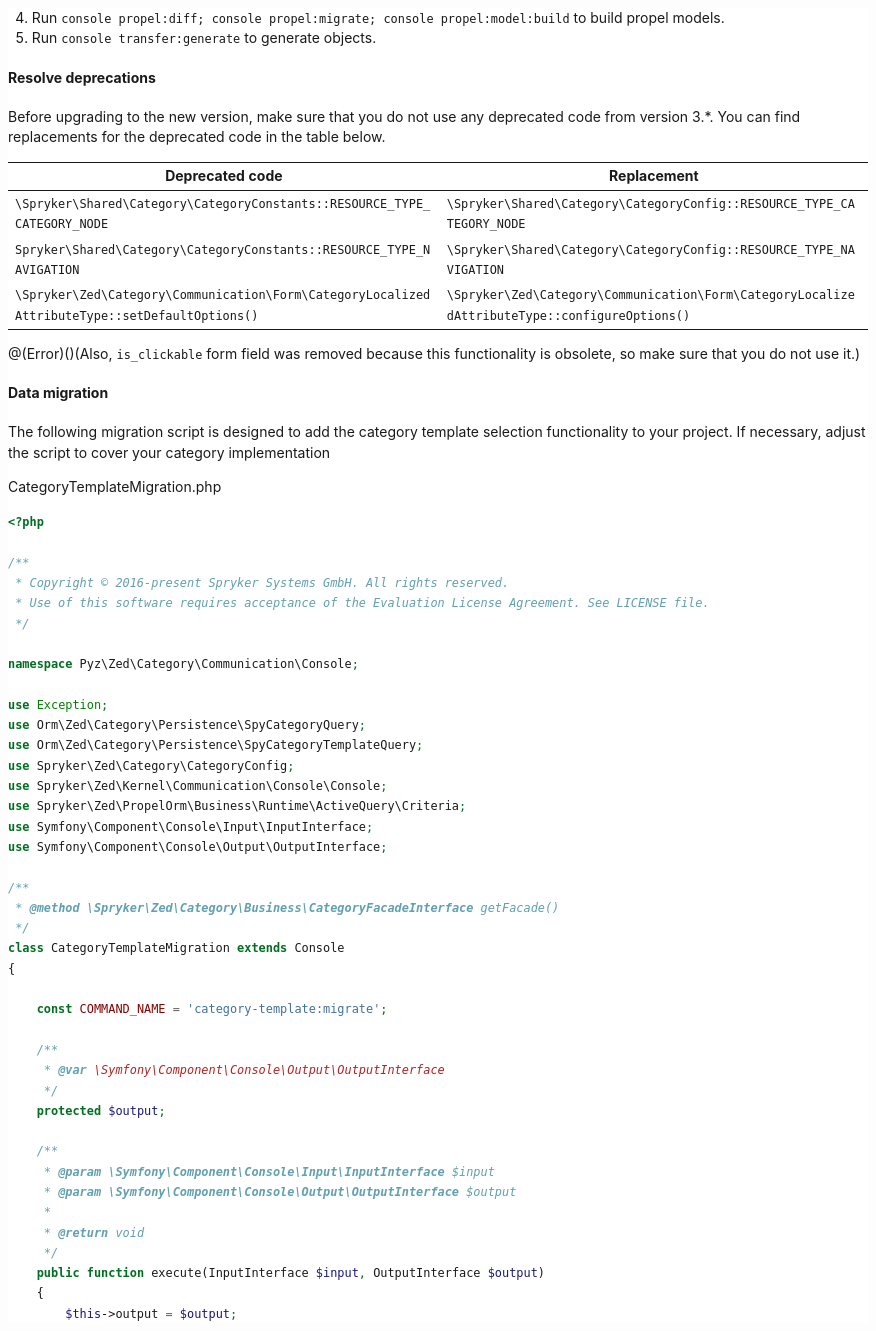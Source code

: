 4. Run `console propel:diff; console propel:migrate; console propel:model:build` to build propel models.
5. Run `console transfer:generate` to generate objects.

#### Resolve deprecations
Before upgrading to the new version, make sure that you do not use any deprecated code from version 3.\*. You can find replacements for the deprecated code in the table below.

| Deprecated code | Replacement |
| --- | --- |
| `\Spryker\Shared\Category\CategoryConstants::RESOURCE_TYPE_CATEGORY_NODE` | `\Spryker\Shared\Category\CategoryConfig::RESOURCE_TYPE_CATEGORY_NODE` |
|`Spryker\Shared\Category\CategoryConstants::RESOURCE_TYPE_NAVIGATION`|`\Spryker\Shared\Category\CategoryConfig::RESOURCE_TYPE_NAVIGATION`|
|`\Spryker\Zed\Category\Communication\Form\CategoryLocalizedAttributeType::setDefaultOptions()`|`\Spryker\Zed\Category\Communication\Form\CategoryLocalizedAttributeType::configureOptions()`|

@(Error)()(Also, `is_clickable` form field was removed because this functionality is obsolete, so make sure that you do not use it.)

#### Data migration
The following migration script is designed to add the category template selection functionality to your project. If necessary, adjust the script to cover your category implementation

CategoryTemplateMigration.php

```php
<?php

/**
 * Copyright © 2016-present Spryker Systems GmbH. All rights reserved.
 * Use of this software requires acceptance of the Evaluation License Agreement. See LICENSE file.
 */

namespace Pyz\Zed\Category\Communication\Console;

use Exception;
use Orm\Zed\Category\Persistence\SpyCategoryQuery;
use Orm\Zed\Category\Persistence\SpyCategoryTemplateQuery;
use Spryker\Zed\Category\CategoryConfig;
use Spryker\Zed\Kernel\Communication\Console\Console;
use Spryker\Zed\PropelOrm\Business\Runtime\ActiveQuery\Criteria;
use Symfony\Component\Console\Input\InputInterface;
use Symfony\Component\Console\Output\OutputInterface;

/**
 * @method \Spryker\Zed\Category\Business\CategoryFacadeInterface getFacade()
 */
class CategoryTemplateMigration extends Console
{

    const COMMAND_NAME = 'category-template:migrate';

    /**
     * @var \Symfony\Component\Console\Output\OutputInterface
     */
    protected $output;

    /**
     * @param \Symfony\Component\Console\Input\InputInterface $input
     * @param \Symfony\Component\Console\Output\OutputInterface $output
     *
     * @return void
     */
    public function execute(InputInterface $input, OutputInterface $output)
    {
        $this->output = $output;
```